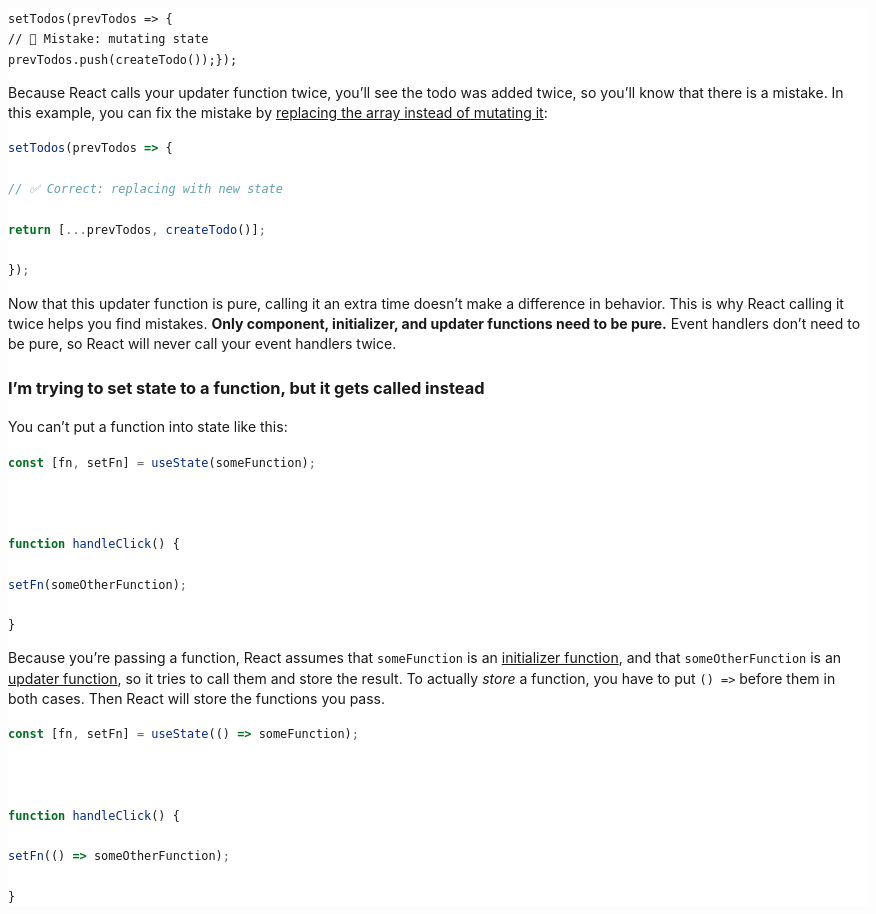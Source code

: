 ```
setTodos(prevTodos => { 
// 🚩 Mistake: mutating state
prevTodos.push(createTodo());});
```

Because React calls your updater function twice, you’ll see the todo was added twice, so you’ll know that there is a mistake. In this example, you can fix the mistake by [replacing the array instead of mutating it](https://react.dev/reference/react/useState#updating-objects-and-arrays-in-state):

```js
setTodos(prevTodos => {  

// ✅ Correct: replacing with new state  

return [...prevTodos, createTodo()];  

});
```


Now that this updater function is pure, calling it an extra time doesn’t make a difference in behavior. This is why React calling it twice helps you find mistakes. **Only component, initializer, and updater functions need to be pure.** Event handlers don’t need to be pure, so React will never call your event handlers twice.

### I’m trying to set state to a function, but it gets called instead [](https://react.dev/reference/react/useState#im-trying-to-set-state-to-a-function-but-it-gets-called-instead "Link for I’m trying to set state to a function, but it gets called instead")

You can’t put a function into state like this:

```js
const [fn, setFn] = useState(someFunction);  

  

function handleClick() {  

setFn(someOtherFunction);  

}
```

Because you’re passing a function, React assumes that `someFunction` is an [initializer function](https://react.dev/reference/react/useState#avoiding-recreating-the-initial-state), and that `someOtherFunction` is an [updater function](https://react.dev/reference/react/useState#updating-state-based-on-the-previous-state), so it tries to call them and store the result. To actually _store_ a function, you have to put `() =>` before them in both cases. Then React will store the functions you pass.

```js
const [fn, setFn] = useState(() => someFunction);  

  

function handleClick() {  

setFn(() => someOtherFunction);  

}
```
